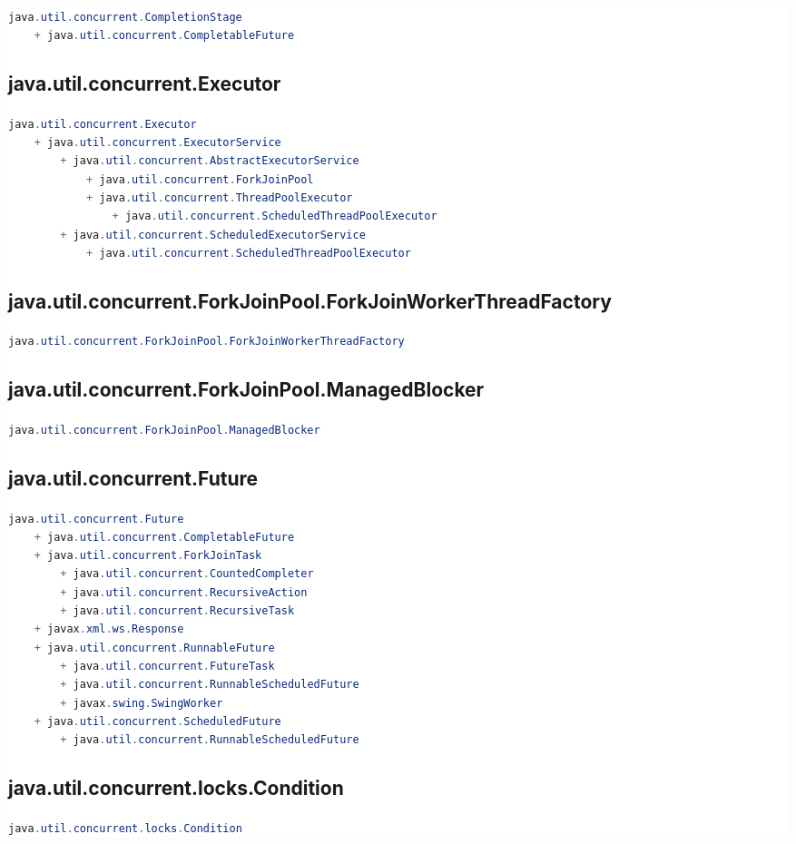 ```java
java.util.concurrent.CompletionStage
    + java.util.concurrent.CompletableFuture
```

## java.util.concurrent.Executor

```java
java.util.concurrent.Executor
    + java.util.concurrent.ExecutorService
        + java.util.concurrent.AbstractExecutorService
            + java.util.concurrent.ForkJoinPool
            + java.util.concurrent.ThreadPoolExecutor
                + java.util.concurrent.ScheduledThreadPoolExecutor
        + java.util.concurrent.ScheduledExecutorService
            + java.util.concurrent.ScheduledThreadPoolExecutor
```

## java.util.concurrent.ForkJoinPool.ForkJoinWorkerThreadFactory

```java
java.util.concurrent.ForkJoinPool.ForkJoinWorkerThreadFactory
```

## java.util.concurrent.ForkJoinPool.ManagedBlocker

```java
java.util.concurrent.ForkJoinPool.ManagedBlocker
```

## java.util.concurrent.Future

```java
java.util.concurrent.Future
    + java.util.concurrent.CompletableFuture
    + java.util.concurrent.ForkJoinTask
        + java.util.concurrent.CountedCompleter
        + java.util.concurrent.RecursiveAction
        + java.util.concurrent.RecursiveTask
    + javax.xml.ws.Response
    + java.util.concurrent.RunnableFuture
        + java.util.concurrent.FutureTask
        + java.util.concurrent.RunnableScheduledFuture
        + javax.swing.SwingWorker
    + java.util.concurrent.ScheduledFuture
        + java.util.concurrent.RunnableScheduledFuture
```

## java.util.concurrent.locks.Condition

```java
java.util.concurrent.locks.Condition
```
